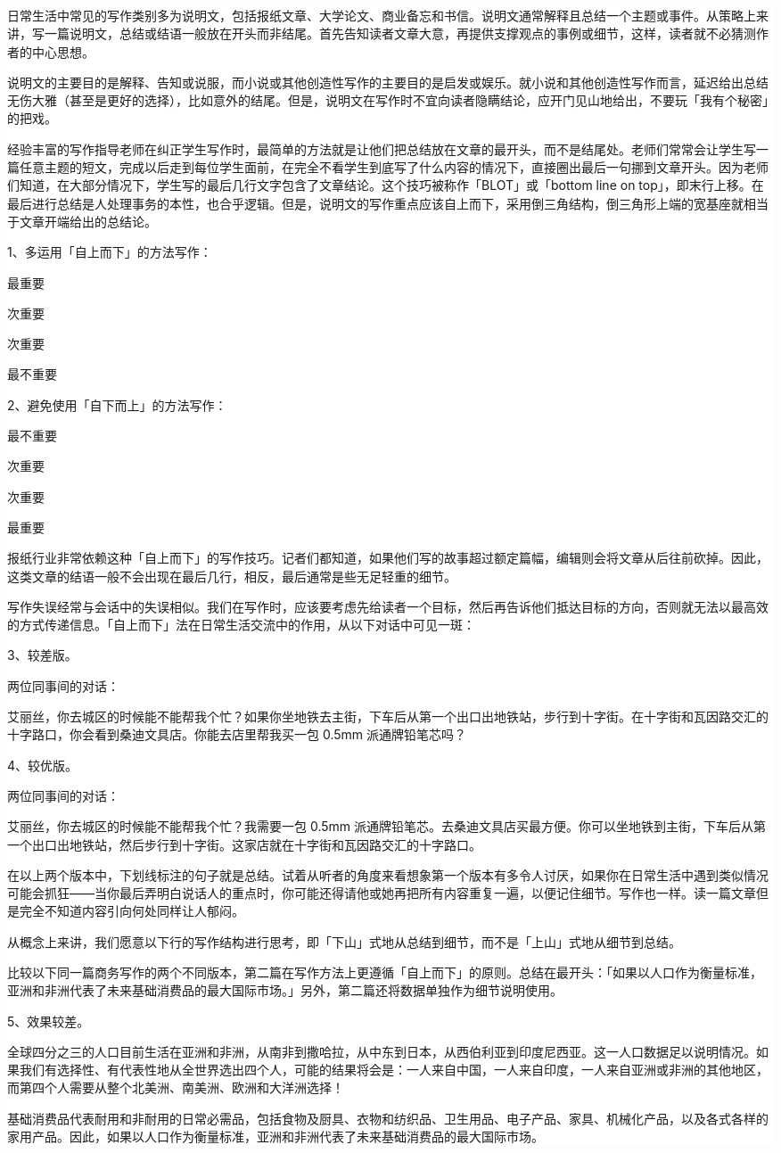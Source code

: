 日常生活中常见的写作类别多为说明文，包括报纸文章、大学论文、商业备忘和书信。说明文通常解释且总结一个主题或事件。从策略上来讲，写一篇说明文，总结或结语一般放在开头而非结尾。首先告知读者文章大意，再提供支撑观点的事例或细节，这样，读者就不必猜测作者的中心思想。

说明文的主要目的是解释、告知或说服，而小说或其他创造性写作的主要目的是启发或娱乐。就小说和其他创造性写作而言，延迟给出总结无伤大雅（甚至是更好的选择），比如意外的结尾。但是，说明文在写作时不宜向读者隐瞒结论，应开门见山地给出，不要玩「我有个秘密」的把戏。

经验丰富的写作指导老师在纠正学生写作时，最简单的方法就是让他们把总结放在文章的最开头，而不是结尾处。老师们常常会让学生写一篇任意主题的短文，完成以后走到每位学生面前，在完全不看学生到底写了什么内容的情况下，直接圈出最后一句挪到文章开头。因为老师们知道，在大部分情况下，学生写的最后几行文字包含了文章结论。这个技巧被称作「BLOT」或「bottom line on top」，即末行上移。在最后进行总结是人处理事务的本性，也合乎逻辑。但是，说明文的写作重点应该自上而下，采用倒三角结构，倒三角形上端的宽基座就相当于文章开端给出的总结论。

1、多运用「自上而下」的方法写作：

最重要

次重要

次重要

最不重要

2、避免使用「自下而上」的方法写作：

最不重要

次重要

次重要

最重要

报纸行业非常依赖这种「自上而下」的写作技巧。记者们都知道，如果他们写的故事超过额定篇幅，编辑则会将文章从后往前砍掉。因此，这类文章的结语一般不会出现在最后几行，相反，最后通常是些无足轻重的细节。

写作失误经常与会话中的失误相似。我们在写作时，应该要考虑先给读者一个目标，然后再告诉他们抵达目标的方向，否则就无法以最高效的方式传递信息。「自上而下」法在日常生活交流中的作用，从以下对话中可见一斑：

3、较差版。

两位同事间的对话：

艾丽丝，你去城区的时候能不能帮我个忙？如果你坐地铁去主街，下车后从第一个出口出地铁站，步行到十字街。在十字街和瓦因路交汇的十字路口，你会看到桑迪文具店。你能去店里帮我买一包 0.5mm 派通牌铅笔芯吗？

4、较优版。

两位同事间的对话：

艾丽丝，你去城区的时候能不能帮我个忙？我需要一包 0.5mm 派通牌铅笔芯。去桑迪文具店买最方便。你可以坐地铁到主街，下车后从第一个出口出地铁站，然后步行到十字街。这家店就在十字街和瓦因路交汇的十字路口。

在以上两个版本中，下划线标注的句子就是总结。试着从听者的角度来看想象第一个版本有多令人讨厌，如果你在日常生活中遇到类似情况可能会抓狂——当你最后弄明白说话人的重点时，你可能还得请他或她再把所有内容重复一遍，以便记住细节。写作也一样。读一篇文章但是完全不知道内容引向何处同样让人郁闷。

从概念上来讲，我们愿意以下行的写作结构进行思考，即「下山」式地从总结到细节，而不是「上山」式地从细节到总结。

比较以下同一篇商务写作的两个不同版本，第二篇在写作方法上更遵循「自上而下」的原则。总结在最开头：「如果以人口作为衡量标准，亚洲和非洲代表了未来基础消费品的最大国际市场。」另外，第二篇还将数据单独作为细节说明使用。

5、效果较差。

全球四分之三的人口目前生活在亚洲和非洲，从南非到撒哈拉，从中东到日本，从西伯利亚到印度尼西亚。这一人口数据足以说明情况。如果我们有选择性、有代表性地从全世界选出四个人，可能的结果将会是：一人来自中国，一人来自印度，一人来自亚洲或非洲的其他地区，而第四个人需要从整个北美洲、南美洲、欧洲和大洋洲选择！

基础消费品代表耐用和非耐用的日常必需品，包括食物及厨具、衣物和纺织品、卫生用品、电子产品、家具、机械化产品，以及各式各样的家用产品。因此，如果以人口作为衡量标准，亚洲和非洲代表了未来基础消费品的最大国际市场。
